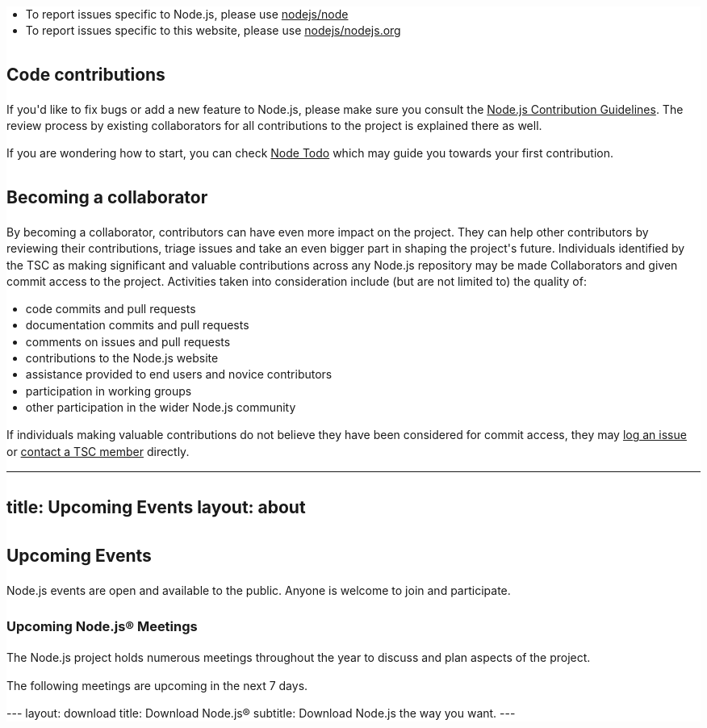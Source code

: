    - To report issues specific to Node.js, please use [nodejs/node](https://github.com/nodejs/node)
   - To report issues specific to this website, please use [nodejs/nodejs.org](https://github.com/nodejs/nodejs.org/issues)

## Code contributions

   If you'd like to fix bugs or add a new feature to Node.js, please make sure you consult the [Node.js Contribution Guidelines](https://github.com/nodejs/node/blob/main/CONTRIBUTING.md/#pull-requests). The review process by existing collaborators for all contributions to the project is explained there as well.

   If you are wondering how to start, you can check [Node Todo](https://www.nodetodo.org/) which may guide you towards your first contribution.

## Becoming a collaborator

   By becoming a collaborator, contributors can have even more impact on the project. They can help other contributors by reviewing their contributions, triage issues and take an even bigger part in shaping the project's future. Individuals identified by the TSC as making significant and valuable contributions across any Node.js repository may be made Collaborators and given commit access to the project. Activities taken into consideration include (but are not limited to) the quality of:

   - code commits and pull requests
   - documentation commits and pull requests
   - comments on issues and pull requests
   - contributions to the Node.js website
   - assistance provided to end users and novice contributors
   - participation in working groups
   - other participation in the wider Node.js community

   If individuals making valuable contributions do not believe they have been considered for commit access, they may [log an issue](https://github.com/nodejs/TSC/issues) or [contact a TSC member](https://github.com/nodejs/node#tsc-technical-steering-committee) directly.

   ---
   title: Upcoming Events
   layout: about
   ---

## Upcoming Events

   Node.js events are open and available to the public. Anyone is welcome to join and participate.

### Upcoming Node.js® Meetings

   The Node.js project holds numerous meetings throughout the year to discuss and plan aspects of the project.

   The following meetings are upcoming in the next 7 days.

   <UpcomingMeetings />
   ---
   layout: download
   title: Download Node.js®
   subtitle: Download Node.js the way you want.
   ---
